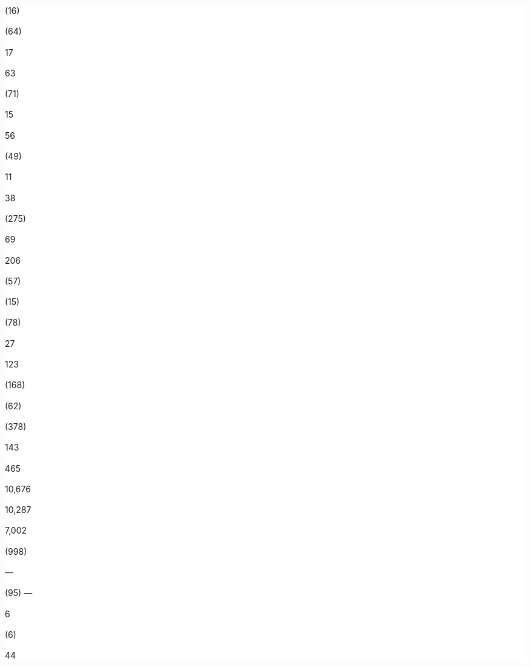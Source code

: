 (16)

(64)

17

63

(71)

15

56

(49)

11

38

(275)

69

206

(57)

(15)

(78)

27

123

(168)

(62)

(378)

143

465

10,676

10,287

7,002

(998)

—

(95)
—

6

(6)

44
